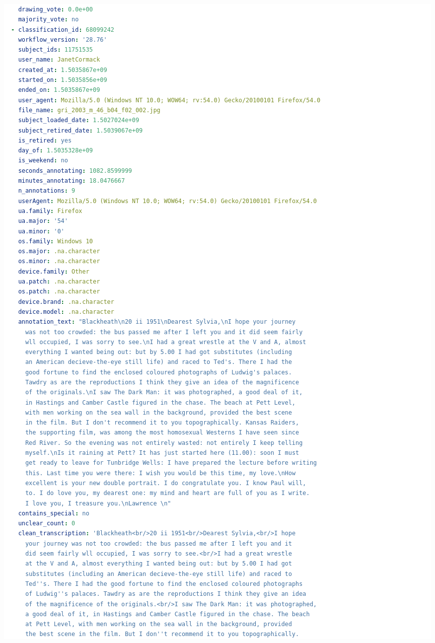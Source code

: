 ```yaml
    drawing_vote: 0.0e+00
    majority_vote: no
  - classification_id: 68099242
    workflow_version: '28.76'
    subject_ids: 11751535
    user_name: JanetCormack
    created_at: 1.5035867e+09
    started_on: 1.5035856e+09
    ended_on: 1.5035867e+09
    user_agent: Mozilla/5.0 (Windows NT 10.0; WOW64; rv:54.0) Gecko/20100101 Firefox/54.0
    file_name: gri_2003_m_46_b04_f02_002.jpg
    subject_loaded_date: 1.5027024e+09
    subject_retired_date: 1.5039067e+09
    is_retired: yes
    day_of: 1.5035328e+09
    is_weekend: no
    seconds_annotating: 1082.8599999
    minutes_annotating: 18.0476667
    n_annotations: 9
    userAgent: Mozilla/5.0 (Windows NT 10.0; WOW64; rv:54.0) Gecko/20100101 Firefox/54.0
    ua.family: Firefox
    ua.major: '54'
    ua.minor: '0'
    os.family: Windows 10
    os.major: .na.character
    os.minor: .na.character
    device.family: Other
    ua.patch: .na.character
    os.patch: .na.character
    device.brand: .na.character
    device.model: .na.character
    annotation_text: "Blackheath\n20 ii 1951\nDearest Sylvia,\nI hope your journey
      was not too crowded: the bus passed me after I left you and it did seem fairly
      wll occupied, I was sorry to see.\nI had a great wrestle at the V and A, almost
      everything I wanted being out: but by 5.00 I had got substitutes (including
      an American decieve-the-eye still life) and raced to Ted's. There I had the
      good fortune to find the enclosed coloured photographs of Ludwig's palaces.
      Tawdry as are the reproductions I think they give an idea of the magnificence
      of the originals.\nI saw The Dark Man: it was photographed, a good deal of it,
      in Hastings and Camber Castle figured in the chase. The beach at Pett Level,
      with men working on the sea wall in the background, provided the best scene
      in the film. But I don't recommend it to you topographically. Kansas Raiders,
      the supporting film, was among the most homosexual Westerns I have seen since
      Red River. So the evening was not entirely wasted: not entirely I keep telling
      myself.\nIs it raining at Pett? It has just started here (11.00): soon I must
      get ready to leave for Tunbridge Wells: I have prepared the lecture before writing
      this. Last time you were there: I wish you would be this time, my love.\nHow
      excellent is your new double portrait. I do congratulate you. I know Paul will,
      to. I do love you, my dearest one: my mind and heart are full of you as I write.
      I love you, I treasure you.\nLawrence \n"
    contains_special: no
    unclear_count: 0
    clean_transcription: 'Blackheath<br/>20 ii 1951<br/>Dearest Sylvia,<br/>I hope
      your journey was not too crowded: the bus passed me after I left you and it
      did seem fairly wll occupied, I was sorry to see.<br/>I had a great wrestle
      at the V and A, almost everything I wanted being out: but by 5.00 I had got
      substitutes (including an American decieve-the-eye still life) and raced to
      Ted''s. There I had the good fortune to find the enclosed coloured photographs
      of Ludwig''s palaces. Tawdry as are the reproductions I think they give an idea
      of the magnificence of the originals.<br/>I saw The Dark Man: it was photographed,
      a good deal of it, in Hastings and Camber Castle figured in the chase. The beach
      at Pett Level, with men working on the sea wall in the background, provided
      the best scene in the film. But I don''t recommend it to you topographically.
```